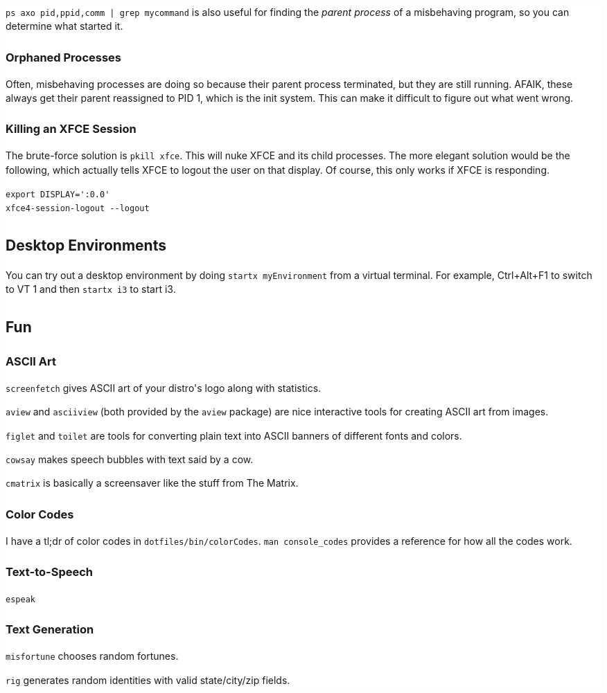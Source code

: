 `ps axo pid,ppid,comm | grep mycommand` is also useful for finding the *parent process* of a misbehaving program,
so you can determine what started it.

### Orphaned Processes
Often, misbehaving processes are doing so because their parent process terminated, but they are still running.
AFAIK, these always get their parent reassigned to PID 1, which is the init system. 
This can make it difficult to figure out what went wrong.

### Killing an XFCE Session
The brute-force solution is `pkill xfce`. This will nuke XFCE and its child processes.
The more elegant solution would be the following, which actually tells XFCE to logout the user on that display.
Of course, this only works if XFCE is responding.

```
export DISPLAY=':0.0'
xfce4-session-logout --logout
```


## Desktop Environments
You can try out a desktop environment by doing `startx myEnvironment` from a virtual terminal.
For example, Ctrl+Alt+F1 to switch to VT 1 and then `startx i3` to start i3.

## Fun

### ASCII Art
`screenfetch` gives ASCII art of your distro's logo along with statistics.

`aview` and `asciiview` (both provided by the `aview` package) are nice interactive tools for creating ASCII art from images.

`figlet` and `toilet` are tools for converting plain text into ASCII banners of different fonts and colors.

`cowsay` makes speech bubbles with text said by a cow.

`cmatrix` is basically a screensaver like the stuff from The Matrix.

### Color Codes
I have a tl;dr of color codes in `dotfiles/bin/colorCodes`.
`man console_codes` provides a reference for how all the codes work.

### Text-to-Speech
`espeak`

### Text Generation
`misfortune` chooses random fortunes.

`rig` generates random identities with valid state/city/zip fields.
